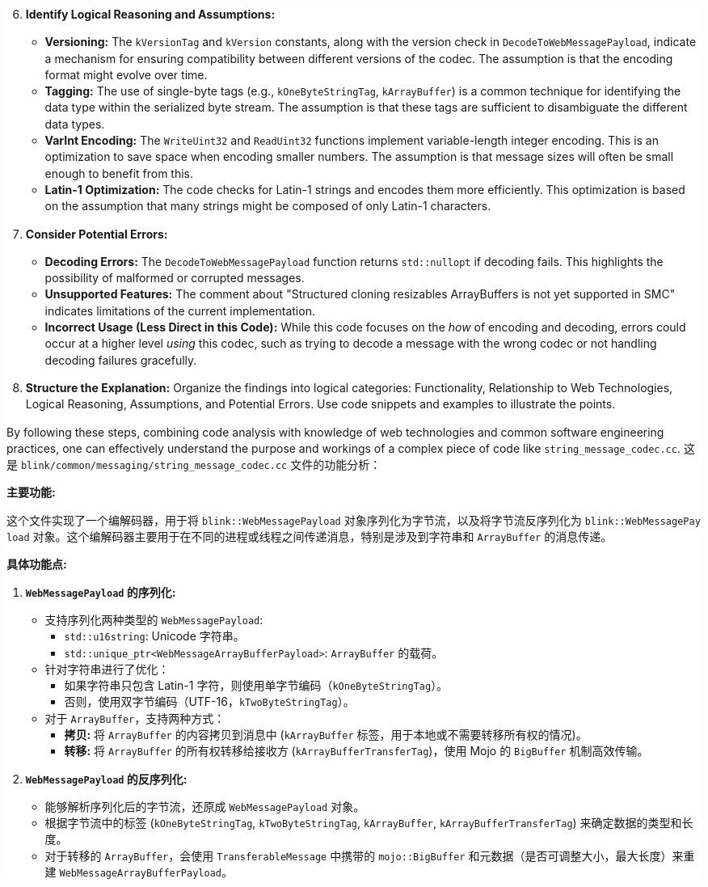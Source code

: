 6. **Identify Logical Reasoning and Assumptions:**
    * **Versioning:** The `kVersionTag` and `kVersion` constants, along with the version check in `DecodeToWebMessagePayload`, indicate a mechanism for ensuring compatibility between different versions of the codec. The assumption is that the encoding format might evolve over time.
    * **Tagging:** The use of single-byte tags (e.g., `kOneByteStringTag`, `kArrayBuffer`) is a common technique for identifying the data type within the serialized byte stream. The assumption is that these tags are sufficient to disambiguate the different data types.
    * **VarInt Encoding:** The `WriteUint32` and `ReadUint32` functions implement variable-length integer encoding. This is an optimization to save space when encoding smaller numbers. The assumption is that message sizes will often be small enough to benefit from this.
    * **Latin-1 Optimization:** The code checks for Latin-1 strings and encodes them more efficiently. This optimization is based on the assumption that many strings might be composed of only Latin-1 characters.

7. **Consider Potential Errors:**
    * **Decoding Errors:** The `DecodeToWebMessagePayload` function returns `std::nullopt` if decoding fails. This highlights the possibility of malformed or corrupted messages.
    * **Unsupported Features:**  The comment about "Structured cloning resizables ArrayBuffers is not yet supported in SMC" indicates limitations of the current implementation.
    * **Incorrect Usage (Less Direct in this Code):** While this code focuses on the *how* of encoding and decoding, errors could occur at a higher level *using* this codec, such as trying to decode a message with the wrong codec or not handling decoding failures gracefully.

8. **Structure the Explanation:**  Organize the findings into logical categories: Functionality, Relationship to Web Technologies, Logical Reasoning, Assumptions, and Potential Errors. Use code snippets and examples to illustrate the points.

By following these steps, combining code analysis with knowledge of web technologies and common software engineering practices, one can effectively understand the purpose and workings of a complex piece of code like `string_message_codec.cc`.
这是 `blink/common/messaging/string_message_codec.cc` 文件的功能分析：

**主要功能:**

这个文件实现了一个编解码器，用于将 `blink::WebMessagePayload` 对象序列化为字节流，以及将字节流反序列化为 `blink::WebMessagePayload` 对象。这个编解码器主要用于在不同的进程或线程之间传递消息，特别是涉及到字符串和 `ArrayBuffer` 的消息传递。

**具体功能点:**

1. **`WebMessagePayload` 的序列化:**
   - 支持序列化两种类型的 `WebMessagePayload`:
     - `std::u16string`: Unicode 字符串。
     - `std::unique_ptr<WebMessageArrayBufferPayload>`:  `ArrayBuffer` 的载荷。
   - 针对字符串进行了优化：
     - 如果字符串只包含 Latin-1 字符，则使用单字节编码（`kOneByteStringTag`）。
     - 否则，使用双字节编码（UTF-16，`kTwoByteStringTag`）。
   - 对于 `ArrayBuffer`，支持两种方式：
     - **拷贝:** 将 `ArrayBuffer` 的内容拷贝到消息中 (`kArrayBuffer` 标签，用于本地或不需要转移所有权的情况)。
     - **转移:**  将 `ArrayBuffer` 的所有权转移给接收方 (`kArrayBufferTransferTag`)，使用 Mojo 的 `BigBuffer` 机制高效传输。

2. **`WebMessagePayload` 的反序列化:**
   - 能够解析序列化后的字节流，还原成 `WebMessagePayload` 对象。
   - 根据字节流中的标签 (`kOneByteStringTag`, `kTwoByteStringTag`, `kArrayBuffer`, `kArrayBufferTransferTag`) 来确定数据的类型和长度。
   - 对于转移的 `ArrayBuffer`，会使用 `TransferableMessage` 中携带的 `mojo::BigBuffer` 和元数据（是否可调整大小，最大长度）来重建 `WebMessageArrayBufferPayload`。
